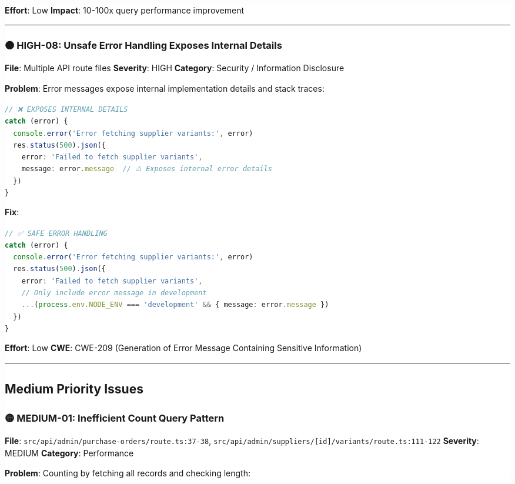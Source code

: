 **Effort**: Low
**Impact**: 10-100x query performance improvement

---

### 🟠 HIGH-08: Unsafe Error Handling Exposes Internal Details
**File**: Multiple API route files
**Severity**: HIGH
**Category**: Security / Information Disclosure

**Problem**:
Error messages expose internal implementation details and stack traces:

```typescript
// ❌ EXPOSES INTERNAL DETAILS
catch (error) {
  console.error('Error fetching supplier variants:', error)
  res.status(500).json({
    error: 'Failed to fetch supplier variants',
    message: error.message  // ⚠️ Exposes internal error details
  })
}
```

**Fix**:
```typescript
// ✅ SAFE ERROR HANDLING
catch (error) {
  console.error('Error fetching supplier variants:', error)
  res.status(500).json({
    error: 'Failed to fetch supplier variants',
    // Only include error message in development
    ...(process.env.NODE_ENV === 'development' && { message: error.message })
  })
}
```

**Effort**: Low
**CWE**: CWE-209 (Generation of Error Message Containing Sensitive Information)

---

## Medium Priority Issues

### 🟡 MEDIUM-01: Inefficient Count Query Pattern
**File**: `src/api/admin/purchase-orders/route.ts:37-38`, `src/api/admin/suppliers/[id]/variants/route.ts:111-122`
**Severity**: MEDIUM
**Category**: Performance

**Problem**:
Counting by fetching all records and checking length:

